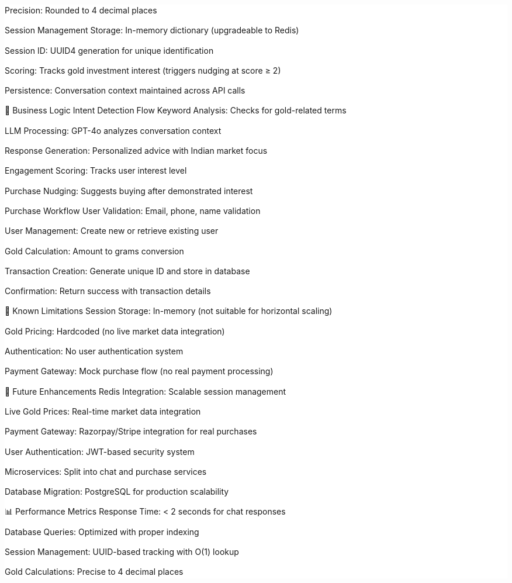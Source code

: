 Precision: Rounded to 4 decimal places

Session Management
Storage: In-memory dictionary (upgradeable to Redis)

Session ID: UUID4 generation for unique identification

Scoring: Tracks gold investment interest (triggers nudging at score ≥ 2)

Persistence: Conversation context maintained across API calls

🎯 Business Logic
Intent Detection Flow
Keyword Analysis: Checks for gold-related terms

LLM Processing: GPT-4o analyzes conversation context

Response Generation: Personalized advice with Indian market focus

Engagement Scoring: Tracks user interest level

Purchase Nudging: Suggests buying after demonstrated interest

Purchase Workflow
User Validation: Email, phone, name validation

User Management: Create new or retrieve existing user

Gold Calculation: Amount to grams conversion

Transaction Creation: Generate unique ID and store in database

Confirmation: Return success with transaction details

🚧 Known Limitations
Session Storage: In-memory (not suitable for horizontal scaling)

Gold Pricing: Hardcoded (no live market data integration)

Authentication: No user authentication system

Payment Gateway: Mock purchase flow (no real payment processing)

🔮 Future Enhancements
Redis Integration: Scalable session management

Live Gold Prices: Real-time market data integration

Payment Gateway: Razorpay/Stripe integration for real purchases

User Authentication: JWT-based security system

Microservices: Split into chat and purchase services

Database Migration: PostgreSQL for production scalability

📊 Performance Metrics
Response Time: < 2 seconds for chat responses

Database Queries: Optimized with proper indexing

Session Management: UUID-based tracking with O(1) lookup

Gold Calculations: Precise to 4 decimal places

